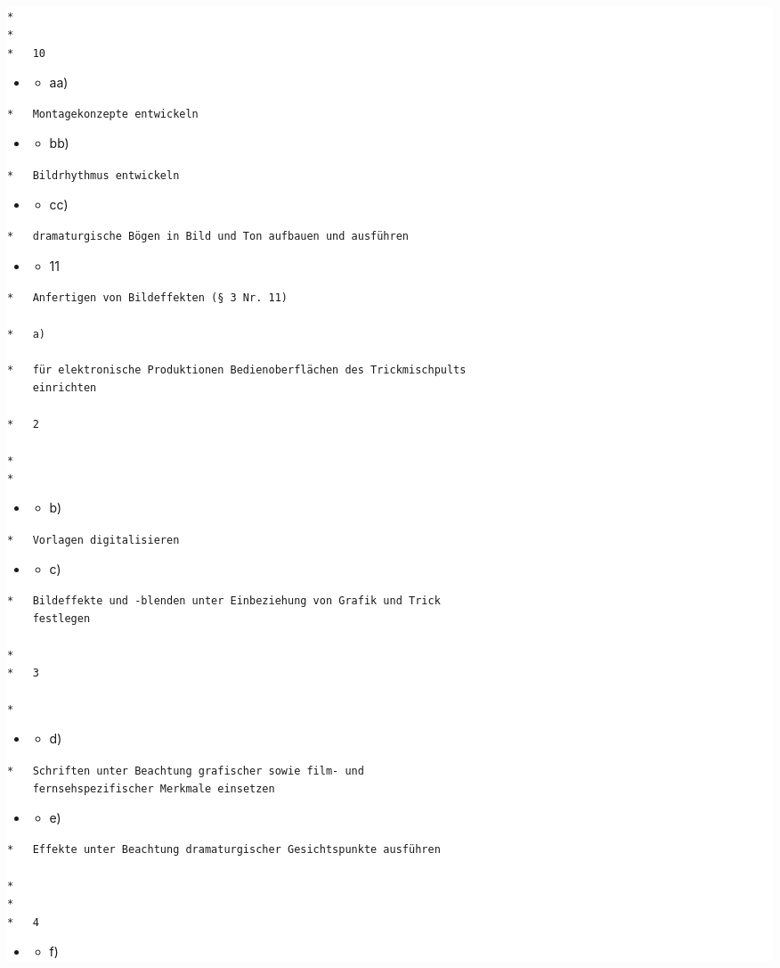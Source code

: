     *
    *
    *   10


*    *   aa)

    *   Montagekonzepte entwickeln


*    *   bb)

    *   Bildrhythmus entwickeln


*    *   cc)

    *   dramaturgische Bögen in Bild und Ton aufbauen und ausführen


*    *   11

    *   Anfertigen von Bildeffekten (§ 3 Nr. 11)

    *   a)

    *   für elektronische Produktionen Bedienoberflächen des Trickmischpults
        einrichten

    *   2

    *
    *

*    *   b)

    *   Vorlagen digitalisieren


*    *   c)

    *   Bildeffekte und -blenden unter Einbeziehung von Grafik und Trick
        festlegen

    *
    *   3

    *

*    *   d)

    *   Schriften unter Beachtung grafischer sowie film- und
        fernsehspezifischer Merkmale einsetzen


*    *   e)

    *   Effekte unter Beachtung dramaturgischer Gesichtspunkte ausführen

    *
    *
    *   4


*    *   f)
